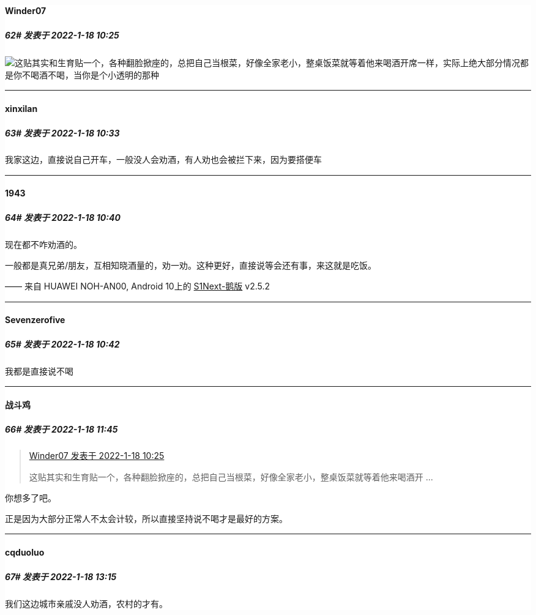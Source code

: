 ####  Winder07  
##### 62#       发表于 2022-1-18 10:25

<img src="https://static.saraba1st.com/image/smiley/face2017/066.png" referrerpolicy="no-referrer">这贴其实和生育贴一个，各种翻脸掀座的，总把自己当根菜，好像全家老小，整桌饭菜就等着他来喝酒开席一样，实际上绝大部分情况都是你不喝酒不喝，当你是个小透明的那种



*****

####  xinxilan  
##### 63#       发表于 2022-1-18 10:33

我家这边，直接说自己开车，一般没人会劝酒，有人劝也会被拦下来，因为要搭便车

*****

####  1943  
##### 64#       发表于 2022-1-18 10:40

现在都不咋劝酒的。

一般都是真兄弟/朋友，互相知晓酒量的，劝一劝。这种更好，直接说等会还有事，来这就是吃饭。

—— 来自 HUAWEI NOH-AN00, Android 10上的 [S1Next-鹅版](https://github.com/ykrank/S1-Next/releases) v2.5.2

*****

####  Sevenzerofive  
##### 65#       发表于 2022-1-18 10:42

我都是直接说不喝



*****

####  战斗鸡  
##### 66#       发表于 2022-1-18 11:45

<blockquote><a href="httphttps://bbs.saraba1st.com/2b/forum.php?mod=redirect&amp;goto=findpost&amp;pid=54333000&amp;ptid=2047833" target="_blank">Winder07 发表于 2022-1-18 10:25</a>

这贴其实和生育贴一个，各种翻脸掀座的，总把自己当根菜，好像全家老小，整桌饭菜就等着他来喝酒开 ...</blockquote>
你想多了吧。

正是因为大部分正常人不太会计较，所以直接坚持说不喝才是最好的方案。



*****

####  cqduoluo  
##### 67#       发表于 2022-1-18 13:15

我们这边城市亲戚没人劝酒，农村的才有。


